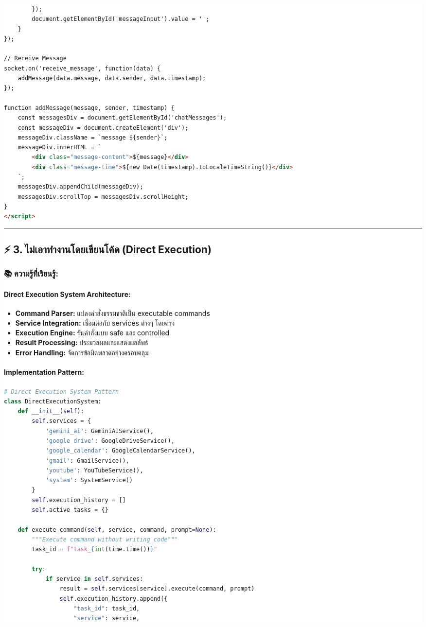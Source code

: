 ```html
        });
        document.getElementById('messageInput').value = '';
    }
});

// Receive Message
socket.on('receive_message', function(data) {
    addMessage(data.message, data.sender, data.timestamp);
});

function addMessage(message, sender, timestamp) {
    const messagesDiv = document.getElementById('chatMessages');
    const messageDiv = document.createElement('div');
    messageDiv.className = `message ${sender}`;
    messageDiv.innerHTML = `
        <div class="message-content">${message}</div>
        <div class="message-time">${new Date(timestamp).toLocaleTimeString()}</div>
    `;
    messagesDiv.appendChild(messageDiv);
    messagesDiv.scrollTop = messagesDiv.scrollHeight;
}
</script>
```

---

## ⚡ **3. ไม่เอาทำงานโดยเขียนโค้ด (Direct Execution)**

### **📚 ความรู้ที่เรียนรู้:**

#### **Direct Execution System Architecture:**
- **Command Parser:** แปลงคำสั่งธรรมชาติเป็น executable commands
- **Service Integration:** เชื่อมต่อกับ services ต่างๆ โดยตรง
- **Execution Engine:** รันคำสั่งแบบ safe และ controlled
- **Result Processing:** ประมวลผลและแสดงผลลัพธ์
- **Error Handling:** จัดการข้อผิดพลาดอย่างครอบคลุม

#### **Implementation Pattern:**
```python
# Direct Execution System Pattern
class DirectExecutionSystem:
    def __init__(self):
        self.services = {
            'gemini_ai': GeminiAIService(),
            'google_drive': GoogleDriveService(),
            'google_calendar': GoogleCalendarService(),
            'gmail': GmailService(),
            'youtube': YouTubeService(),
            'system': SystemService()
        }
        self.execution_history = []
        self.active_tasks = {}
    
    def execute_command(self, service, command, prompt=None):
        """Execute command without writing code"""
        task_id = f"task_{int(time.time())}"
        
        try:
            if service in self.services:
                result = self.services[service].execute(command, prompt)
                self.execution_history.append({
                    "task_id": task_id,
                    "service": service,
```